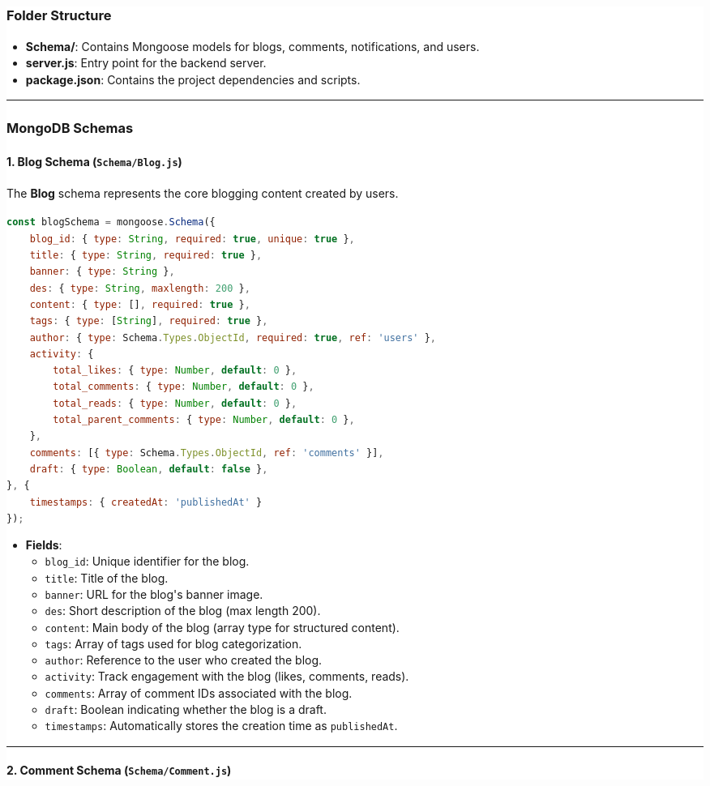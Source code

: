
### Folder Structure

- **Schema/**: Contains Mongoose models for blogs, comments, notifications, and users.
- **server.js**: Entry point for the backend server.
- **package.json**: Contains the project dependencies and scripts.

---

### MongoDB Schemas

#### 1. Blog Schema (`Schema/Blog.js`)

The **Blog** schema represents the core blogging content created by users.

```javascript
const blogSchema = mongoose.Schema({
    blog_id: { type: String, required: true, unique: true },
    title: { type: String, required: true },
    banner: { type: String },
    des: { type: String, maxlength: 200 },
    content: { type: [], required: true },
    tags: { type: [String], required: true },
    author: { type: Schema.Types.ObjectId, required: true, ref: 'users' },
    activity: {
        total_likes: { type: Number, default: 0 },
        total_comments: { type: Number, default: 0 },
        total_reads: { type: Number, default: 0 },
        total_parent_comments: { type: Number, default: 0 },
    },
    comments: [{ type: Schema.Types.ObjectId, ref: 'comments' }],
    draft: { type: Boolean, default: false },
}, {
    timestamps: { createdAt: 'publishedAt' }
});
```

- **Fields**:
  - `blog_id`: Unique identifier for the blog.
  - `title`: Title of the blog.
  - `banner`: URL for the blog's banner image.
  - `des`: Short description of the blog (max length 200).
  - `content`: Main body of the blog (array type for structured content).
  - `tags`: Array of tags used for blog categorization.
  - `author`: Reference to the user who created the blog.
  - `activity`: Track engagement with the blog (likes, comments, reads).
  - `comments`: Array of comment IDs associated with the blog.
  - `draft`: Boolean indicating whether the blog is a draft.
  - `timestamps`: Automatically stores the creation time as `publishedAt`.

---

#### 2. Comment Schema (`Schema/Comment.js`)
